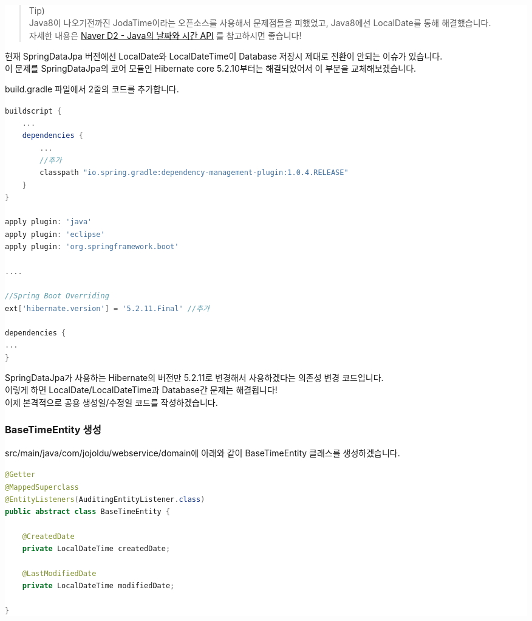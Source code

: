 > Tip)  
Java8이 나오기전까진 JodaTime이라는 오픈소스를 사용해서 문제점들을 피했었고, Java8에선 LocalDate를 통해 해결했습니다.  
자세한 내용은 [Naver D2 - Java의 날짜와 시간 API](http://d2.naver.com/helloworld/645609) 를 참고하시면 좋습니다!

현재 SpringDataJpa 버전에선 LocalDate와 LocalDateTime이 Database 저장시 제대로 전환이 안되는 이슈가 있습니다.  
이 문제를 SpringDataJpa의 코어 모듈인 Hibernate core 5.2.10부터는 해결되었어서 이 부분을 교체해보겠습니다.  
  
build.gradle 파일에서 2줄의 코드를 추가합니다.

```groovy
buildscript {
    ...
	dependencies {
		...
        //추가
		classpath "io.spring.gradle:dependency-management-plugin:1.0.4.RELEASE" 
	}
}

apply plugin: 'java'
apply plugin: 'eclipse'
apply plugin: 'org.springframework.boot'

....

//Spring Boot Overriding
ext['hibernate.version'] = '5.2.11.Final' //추가

dependencies {
...
}
```

SpringDataJpa가 사용하는 Hibernate의 버전만 5.2.11로 변경해서 사용하겠다는 의존성 변경 코드입니다.  
이렇게 하면 LocalDate/LocalDateTime과 Database간 문제는 해결됩니다!  
이제 본격적으로 공용 생성일/수정일 코드를 작성하겠습니다.

### BaseTimeEntity 생성

src/main/java/com/jojoldu/webservice/domain에 아래와 같이 BaseTimeEntity 클래스를 생성하겠습니다.

```java
@Getter
@MappedSuperclass
@EntityListeners(AuditingEntityListener.class)
public abstract class BaseTimeEntity {

    @CreatedDate
    private LocalDateTime createdDate;

    @LastModifiedDate
    private LocalDateTime modifiedDate;

}
```
